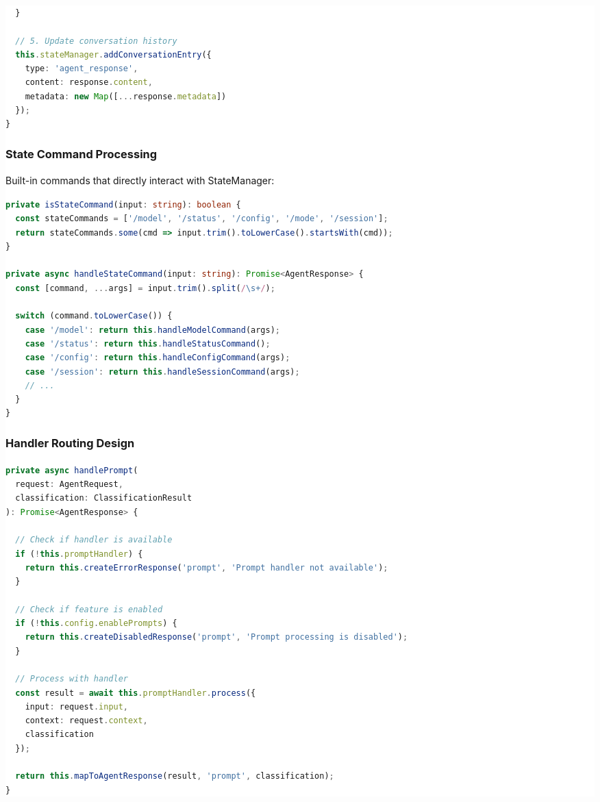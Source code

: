 ```typescript
  }

  // 5. Update conversation history
  this.stateManager.addConversationEntry({
    type: 'agent_response',
    content: response.content,
    metadata: new Map([...response.metadata])
  });
}
```

### State Command Processing

Built-in commands that directly interact with StateManager:

```typescript
private isStateCommand(input: string): boolean {
  const stateCommands = ['/model', '/status', '/config', '/mode', '/session'];
  return stateCommands.some(cmd => input.trim().toLowerCase().startsWith(cmd));
}

private async handleStateCommand(input: string): Promise<AgentResponse> {
  const [command, ...args] = input.trim().split(/\s+/);
  
  switch (command.toLowerCase()) {
    case '/model': return this.handleModelCommand(args);
    case '/status': return this.handleStatusCommand();
    case '/config': return this.handleConfigCommand(args);
    case '/session': return this.handleSessionCommand(args);
    // ...
  }
}
```

### Handler Routing Design

```typescript
private async handlePrompt(
  request: AgentRequest, 
  classification: ClassificationResult
): Promise<AgentResponse> {
  
  // Check if handler is available
  if (!this.promptHandler) {
    return this.createErrorResponse('prompt', 'Prompt handler not available');
  }

  // Check if feature is enabled
  if (!this.config.enablePrompts) {
    return this.createDisabledResponse('prompt', 'Prompt processing is disabled');
  }

  // Process with handler
  const result = await this.promptHandler.process({
    input: request.input,
    context: request.context,
    classification
  });

  return this.mapToAgentResponse(result, 'prompt', classification);
}
```
